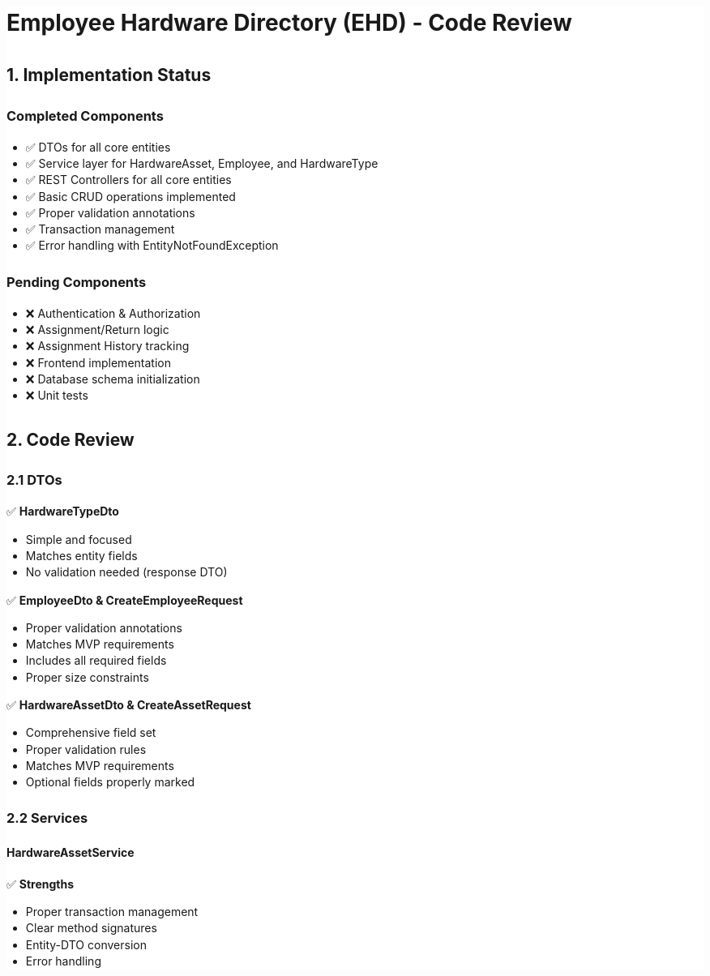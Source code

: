 # Employee Hardware Directory (EHD) - Code Review

## 1. Implementation Status

### Completed Components
- ✅ DTOs for all core entities
- ✅ Service layer for HardwareAsset, Employee, and HardwareType
- ✅ REST Controllers for all core entities
- ✅ Basic CRUD operations implemented
- ✅ Proper validation annotations
- ✅ Transaction management
- ✅ Error handling with EntityNotFoundException

### Pending Components
- ❌ Authentication & Authorization
- ❌ Assignment/Return logic
- ❌ Assignment History tracking
- ❌ Frontend implementation
- ❌ Database schema initialization
- ❌ Unit tests

## 2. Code Review

### 2.1 DTOs
✅ **HardwareTypeDto**
- Simple and focused
- Matches entity fields
- No validation needed (response DTO)

✅ **EmployeeDto & CreateEmployeeRequest**
- Proper validation annotations
- Matches MVP requirements
- Includes all required fields
- Proper size constraints

✅ **HardwareAssetDto & CreateAssetRequest**
- Comprehensive field set
- Proper validation rules
- Matches MVP requirements
- Optional fields properly marked

### 2.2 Services

#### HardwareAssetService
✅ **Strengths**
- Proper transaction management
- Clear method signatures
- Entity-DTO conversion
- Error handling
